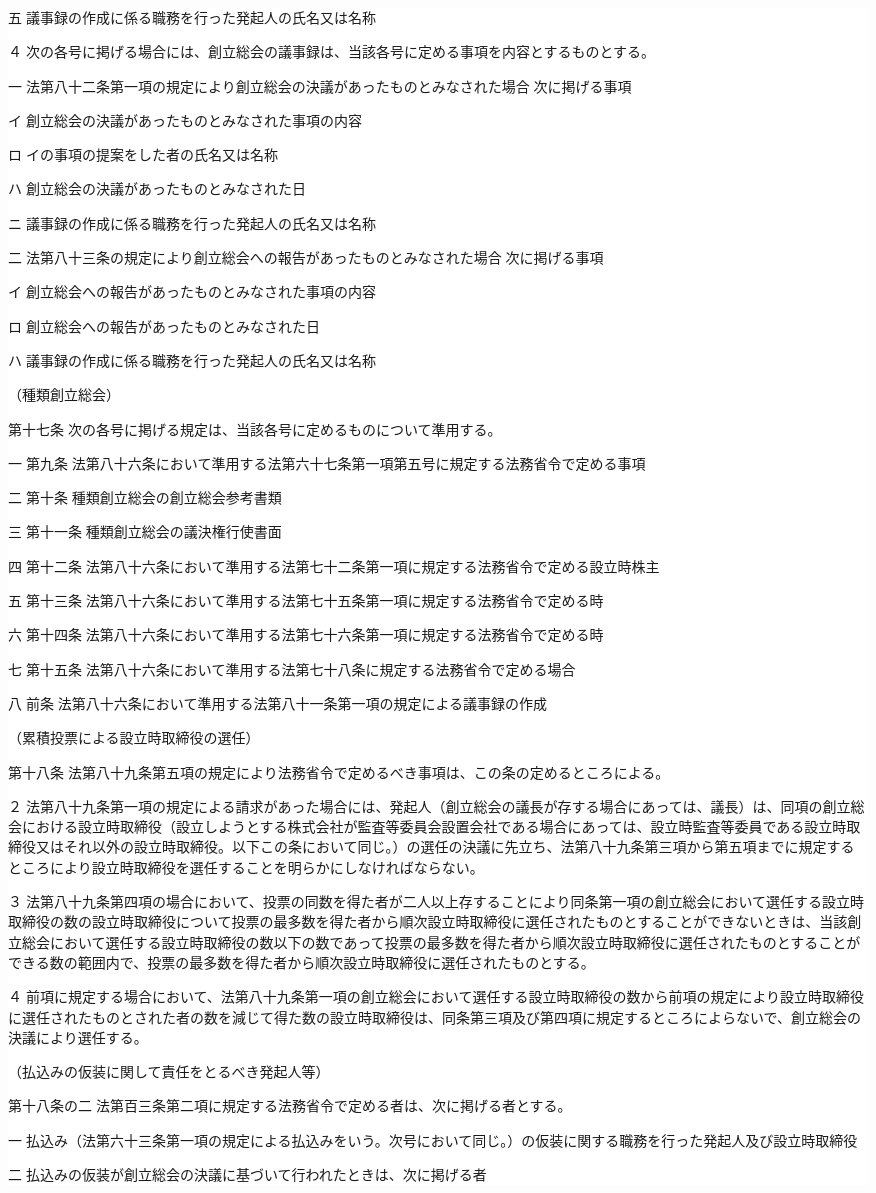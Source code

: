 五 議事録の作成に係る職務を行った発起人の氏名又は名称

４ 次の各号に掲げる場合には、創立総会の議事録は、当該各号に定める事項を内容とするものとする。

一 法第八十二条第一項の規定により創立総会の決議があったものとみなされた場合 次に掲げる事項

イ 創立総会の決議があったものとみなされた事項の内容

ロ イの事項の提案をした者の氏名又は名称

ハ 創立総会の決議があったものとみなされた日

ニ 議事録の作成に係る職務を行った発起人の氏名又は名称

二 法第八十三条の規定により創立総会への報告があったものとみなされた場合 次に掲げる事項

イ 創立総会への報告があったものとみなされた事項の内容

ロ 創立総会への報告があったものとみなされた日

ハ 議事録の作成に係る職務を行った発起人の氏名又は名称

（種類創立総会）

第十七条 次の各号に掲げる規定は、当該各号に定めるものについて準用する。

一 第九条 法第八十六条において準用する法第六十七条第一項第五号に規定する法務省令で定める事項

二 第十条 種類創立総会の創立総会参考書類

三 第十一条 種類創立総会の議決権行使書面

四 第十二条 法第八十六条において準用する法第七十二条第一項に規定する法務省令で定める設立時株主

五 第十三条 法第八十六条において準用する法第七十五条第一項に規定する法務省令で定める時

六 第十四条 法第八十六条において準用する法第七十六条第一項に規定する法務省令で定める時

七 第十五条 法第八十六条において準用する法第七十八条に規定する法務省令で定める場合

八 前条 法第八十六条において準用する法第八十一条第一項の規定による議事録の作成

（累積投票による設立時取締役の選任）

第十八条 法第八十九条第五項の規定により法務省令で定めるべき事項は、この条の定めるところによる。

２ 法第八十九条第一項の規定による請求があった場合には、発起人（創立総会の議長が存する場合にあっては、議長）は、同項の創立総会における設立時取締役（設立しようとする株式会社が監査等委員会設置会社である場合にあっては、設立時監査等委員である設立時取締役又はそれ以外の設立時取締役。以下この条において同じ。）の選任の決議に先立ち、法第八十九条第三項から第五項までに規定するところにより設立時取締役を選任することを明らかにしなければならない。

３ 法第八十九条第四項の場合において、投票の同数を得た者が二人以上存することにより同条第一項の創立総会において選任する設立時取締役の数の設立時取締役について投票の最多数を得た者から順次設立時取締役に選任されたものとすることができないときは、当該創立総会において選任する設立時取締役の数以下の数であって投票の最多数を得た者から順次設立時取締役に選任されたものとすることができる数の範囲内で、投票の最多数を得た者から順次設立時取締役に選任されたものとする。

４ 前項に規定する場合において、法第八十九条第一項の創立総会において選任する設立時取締役の数から前項の規定により設立時取締役に選任されたものとされた者の数を減じて得た数の設立時取締役は、同条第三項及び第四項に規定するところによらないで、創立総会の決議により選任する。

（払込みの仮装に関して責任をとるべき発起人等）

第十八条の二 法第百三条第二項に規定する法務省令で定める者は、次に掲げる者とする。

一 払込み（法第六十三条第一項の規定による払込みをいう。次号において同じ。）の仮装に関する職務を行った発起人及び設立時取締役

二 払込みの仮装が創立総会の決議に基づいて行われたときは、次に掲げる者
